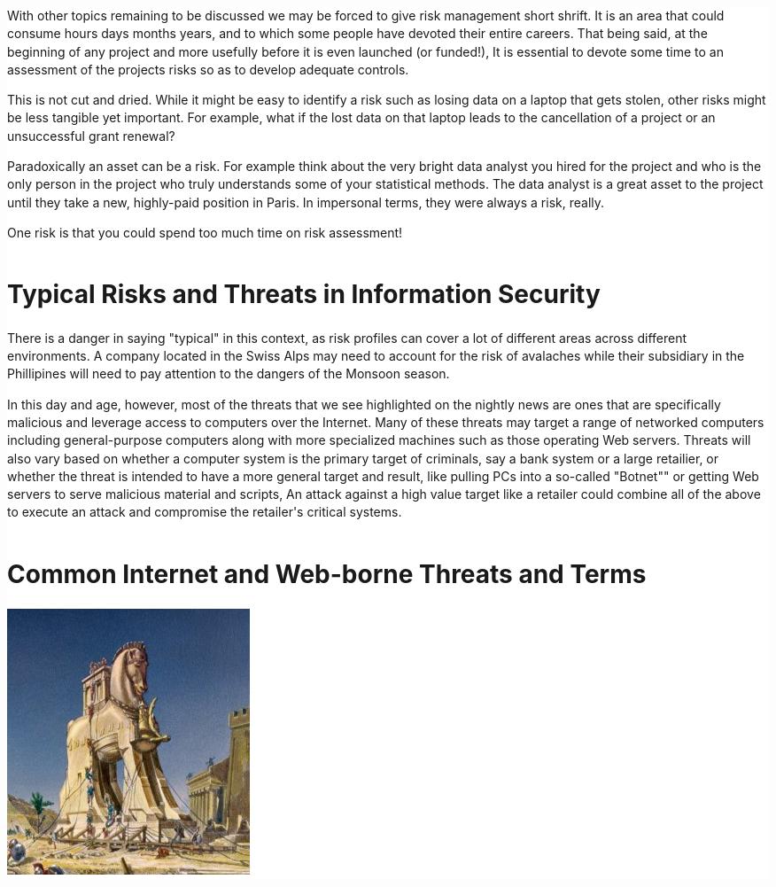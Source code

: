 With other topics remaining to be discussed we may be forced to give risk management short shrift. It is an area that could consume hours days months years, and to which some people have devoted their entire careers. That being said, at the beginning of any project and more usefully before it is even launched (or funded!), It is essential to devote some time to an assessment of the projects risks so as to develop adequate controls.

This is not cut and dried. While it might be easy to identify a risk such as losing data on a laptop that gets stolen, other risks might be less tangible yet important. For example, what if the lost data on that laptop leads to the cancellation of a project or an unsuccessful grant renewal?

Paradoxically an asset can be a risk. For example think about the very bright data analyst you hired for the project and who is the only person in the project who truly understands some of your statistical methods. The data analyst is a great asset to the project until they take a new, highly-paid position in Paris. In impersonal terms, they were always a risk, really.

One risk is that you could spend too much time on risk assessment!

Typical Risks and Threats in Information Security
==================================================

There is a danger in saying "typical" in this context, as risk profiles can cover a lot of different areas across different environments.   A company located in the Swiss Alps may need to account for the risk of avalaches while their subsidiary in the Phillipines will need to pay attention to the dangers of the Monsoon season.  

In this day and age, however, most of the threats that we see highlighted on the nightly news are ones that are specifically malicious and leverage access to computers over the Internet.  Many of these threats may target a range of networked computers including general-purpose computers along with more specialized machines such as those operating Web servers.   Threats will also vary based on whether a computer system is the primary target of criminals, say a bank system or a large retailier, or whether the threat is intended to have a more general target and result, like pulling PCs into a so-called "Botnet"" or getting Web servers to serve malicious material and scripts,  An attack against a high value target like a retailer could combine all of the above to execute an attack and compromise the retailer's critical systems.

Common Internet and Web-borne Threats and Terms
===================================================
![Trojan Horse](images/trojan.png)
